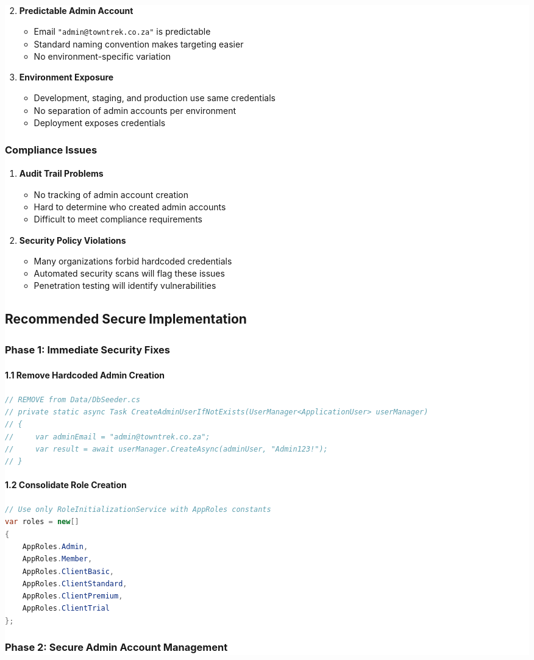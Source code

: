 2. **Predictable Admin Account**
   - Email `"admin@towntrek.co.za"` is predictable
   - Standard naming convention makes targeting easier
   - No environment-specific variation

3. **Environment Exposure**
   - Development, staging, and production use same credentials
   - No separation of admin accounts per environment
   - Deployment exposes credentials

### Compliance Issues

1. **Audit Trail Problems**
   - No tracking of admin account creation
   - Hard to determine who created admin accounts
   - Difficult to meet compliance requirements

2. **Security Policy Violations**
   - Many organizations forbid hardcoded credentials
   - Automated security scans will flag these issues
   - Penetration testing will identify vulnerabilities

## Recommended Secure Implementation

### Phase 1: Immediate Security Fixes

#### 1.1 Remove Hardcoded Admin Creation
```csharp
// REMOVE from Data/DbSeeder.cs
// private static async Task CreateAdminUserIfNotExists(UserManager<ApplicationUser> userManager)
// {
//     var adminEmail = "admin@towntrek.co.za";
//     var result = await userManager.CreateAsync(adminUser, "Admin123!");
// }
```

#### 1.2 Consolidate Role Creation
```csharp
// Use only RoleInitializationService with AppRoles constants
var roles = new[]
{
    AppRoles.Admin,
    AppRoles.Member,
    AppRoles.ClientBasic,
    AppRoles.ClientStandard,
    AppRoles.ClientPremium,
    AppRoles.ClientTrial
};
```

### Phase 2: Secure Admin Account Management
